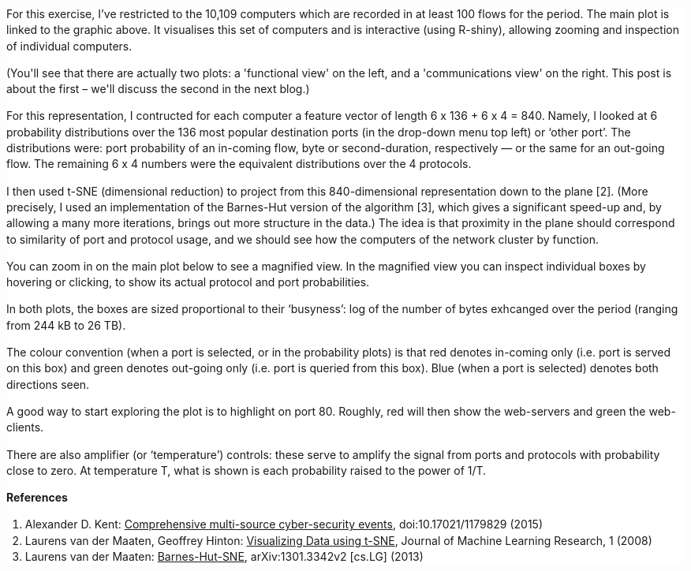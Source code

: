 For this exercise, I’ve restricted to the 10,109 computers which are recorded in at least 100 flows for the period. The main plot is linked to the graphic above. It visualises this set of computers and is interactive (using R-shiny), allowing zooming and inspection of individual computers.

(You'll see that there are actually two plots: a 'functional view' on the left, and a 'communications view' on the right. This post is about the first – we'll discuss the second in the next blog.) 

For this representation, I contructed for each computer a feature vector of length 6 x 136 + 6 x 4 = 840. Namely, I looked at 6 probability distributions over the 136 most popular destination ports (in the drop-down menu top left) or ‘other port’. The distributions were: port probability of an in-coming flow, byte or second-duration, respectively — or the same for an out-going flow. The remaining 6 x 4 numbers were the equivalent distributions over the 4 protocols.

I then used t-SNE (dimensional reduction) to project from this 840-dimensional representation down to the plane [2]. (More precisely, I used an implementation of the Barnes-Hut version of the algorithm [3], which gives a significant speed-up and, by allowing a many more iterations, brings out more structure in the data.) The idea is that proximity in the plane should correspond to similarity of port and protocol usage, and we should see how the computers of the network cluster by function.

You can zoom in on the main plot below to see a magnified view. In the magnified view you can inspect individual boxes by hovering or clicking, to show its actual protocol and port probabilities.

In both plots, the boxes are sized proportional to their ‘busyness’: log of the number of bytes exhcanged over the period (ranging from 244 kB to 26 TB).

The colour convention (when a port is selected, or in the probability plots) is that red denotes in-coming only (i.e. port is served on this box) and green denotes out-going only (i.e. port is queried from this box). Blue (when a port is selected) denotes both directions seen.

A good way to start exploring the plot is to highlight on port 80. Roughly, red will then show the web-servers and green the web-clients.

There are also amplifier (or ‘temperature’) controls: these serve to amplify the signal from ports and protocols with probability close to zero. At temperature T, what is shown is each probability raised to the power of 1/T.

**References**

1. Alexander D. Kent: <a href="https://csr.lanl.gov/data/cyber1/">Comprehensive multi-source cyber-security events</a>, doi:10.17021/1179829 (2015)
2. Laurens van der Maaten, Geoffrey Hinton: <a href="https://www.jmlr.org/papers/volume9/vandermaaten08a/vandermaaten08a.pdf">Visualizing Data using t-SNE</a>, Journal of Machine Learning Research, 1 (2008)
3. Laurens van der Maaten: <a href="https://arxiv.org/abs/1301.3342">Barnes-Hut-SNE</a>, arXiv:1301.3342v2 [cs.LG] (2013)
